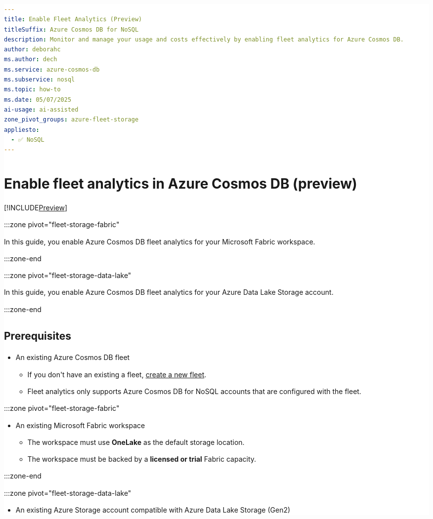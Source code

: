 ```yaml
---
title: Enable Fleet Analytics (Preview)
titleSuffix: Azure Cosmos DB for NoSQL
description: Monitor and manage your usage and costs effectively by enabling fleet analytics for Azure Cosmos DB.
author: deborahc
ms.author: dech
ms.service: azure-cosmos-db
ms.subservice: nosql
ms.topic: how-to
ms.date: 05/07/2025
ai-usage: ai-assisted
zone_pivot_groups: azure-fleet-storage
appliesto:
  - ✅ NoSQL
---
```


# Enable fleet analytics in Azure Cosmos DB (preview)

[!INCLUDE[Preview](includes/notice-preview.md)]

:::zone pivot="fleet-storage-fabric"

In this guide, you enable Azure Cosmos DB fleet analytics for your Microsoft Fabric workspace.

:::zone-end

:::zone pivot="fleet-storage-data-lake"

In this guide, you enable Azure Cosmos DB fleet analytics for your Azure Data Lake Storage account.

:::zone-end

## Prerequisites

- An existing Azure Cosmos DB fleet

    - If you don't have an existing a fleet, [create a new fleet](how-to-create-fleet.md).
    
    - Fleet analytics only supports Azure Cosmos DB for NoSQL accounts that are configured with the fleet.

:::zone pivot="fleet-storage-fabric"

- An existing Microsoft Fabric workspace

    - The workspace must use **OneLake** as the default storage location.
    
    - The workspace must be backed by a **licensed or trial** Fabric capacity.

:::zone-end

:::zone pivot="fleet-storage-data-lake"

- An existing Azure Storage account compatible with Azure Data Lake Storage (Gen2)
